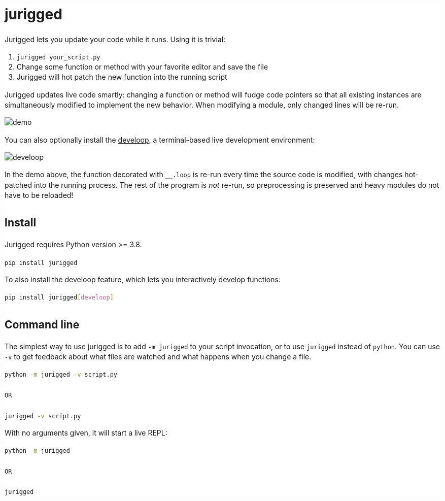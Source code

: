 
# jurigged

Jurigged lets you update your code while it runs. Using it is trivial:

1. `jurigged your_script.py`
2. Change some function or method with your favorite editor and save the file
3. Jurigged will hot patch the new function into the running script

Jurigged updates live code smartly: changing a function or method will fudge code pointers so that all existing instances are simultaneously modified to implement the new behavior. When modifying a module, only changed lines will be re-run.

![demo](https://user-images.githubusercontent.com/599820/113785377-ffab1e80-9704-11eb-9c82-6d866c9087a6.gif)

You can also optionally install the [develoop](#develoop), a terminal-based live development environment:

![develoop](https://user-images.githubusercontent.com/599820/141145793-1526b45d-c99b-420e-8b06-d64e14e690a2.gif)

In the demo above, the function decorated with `__.loop` is re-run every time the source code is modified, with changes hot-patched into the running process. The rest of the program is *not* re-run, so preprocessing is preserved and heavy modules do not have to be reloaded!

## Install

Jurigged requires Python version >= 3.8.

```bash
pip install jurigged
```

To also install the develoop feature, which lets you interactively develop functions:

```bash
pip install jurigged[develoop]
```

## Command line

The simplest way to use jurigged is to add `-m jurigged` to your script invocation, or to use `jurigged` instead of `python`. You can use `-v` to get feedback about what files are watched and what happens when you change a file.

```bash
python -m jurigged -v script.py

OR

jurigged -v script.py
```

With no arguments given, it will start a live REPL:

```bash
python -m jurigged

OR

jurigged
```
